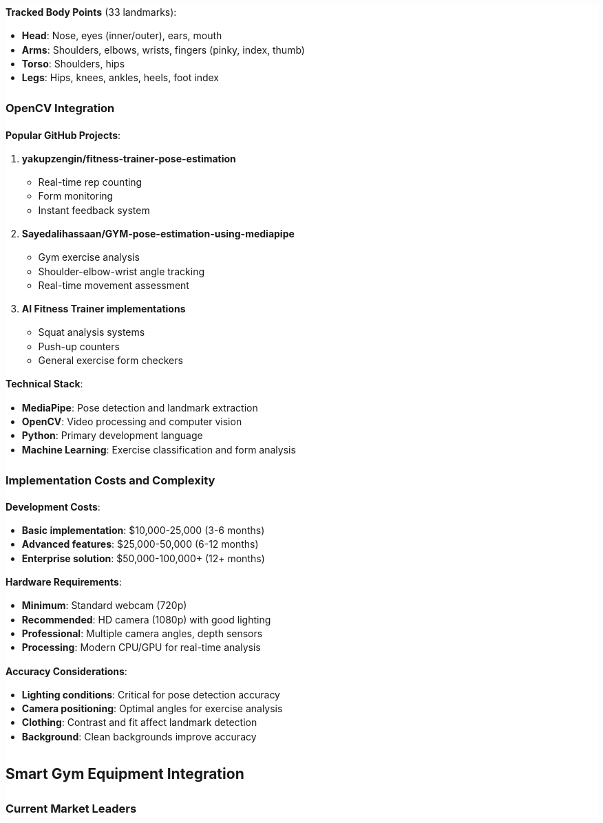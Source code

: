 **Tracked Body Points** (33 landmarks):
- **Head**: Nose, eyes (inner/outer), ears, mouth
- **Arms**: Shoulders, elbows, wrists, fingers (pinky, index, thumb)
- **Torso**: Shoulders, hips
- **Legs**: Hips, knees, ankles, heels, foot index

### OpenCV Integration

**Popular GitHub Projects**:
1. **yakupzengin/fitness-trainer-pose-estimation**
   - Real-time rep counting
   - Form monitoring
   - Instant feedback system

2. **Sayedalihassaan/GYM-pose-estimation-using-mediapipe**
   - Gym exercise analysis
   - Shoulder-elbow-wrist angle tracking
   - Real-time movement assessment

3. **AI Fitness Trainer implementations**
   - Squat analysis systems
   - Push-up counters
   - General exercise form checkers

**Technical Stack**:
- **MediaPipe**: Pose detection and landmark extraction
- **OpenCV**: Video processing and computer vision
- **Python**: Primary development language
- **Machine Learning**: Exercise classification and form analysis

### Implementation Costs and Complexity

**Development Costs**:
- **Basic implementation**: $10,000-25,000 (3-6 months)
- **Advanced features**: $25,000-50,000 (6-12 months)
- **Enterprise solution**: $50,000-100,000+ (12+ months)

**Hardware Requirements**:
- **Minimum**: Standard webcam (720p)
- **Recommended**: HD camera (1080p) with good lighting
- **Professional**: Multiple camera angles, depth sensors
- **Processing**: Modern CPU/GPU for real-time analysis

**Accuracy Considerations**:
- **Lighting conditions**: Critical for pose detection accuracy
- **Camera positioning**: Optimal angles for exercise analysis
- **Clothing**: Contrast and fit affect landmark detection
- **Background**: Clean backgrounds improve accuracy

## Smart Gym Equipment Integration

### Current Market Leaders
